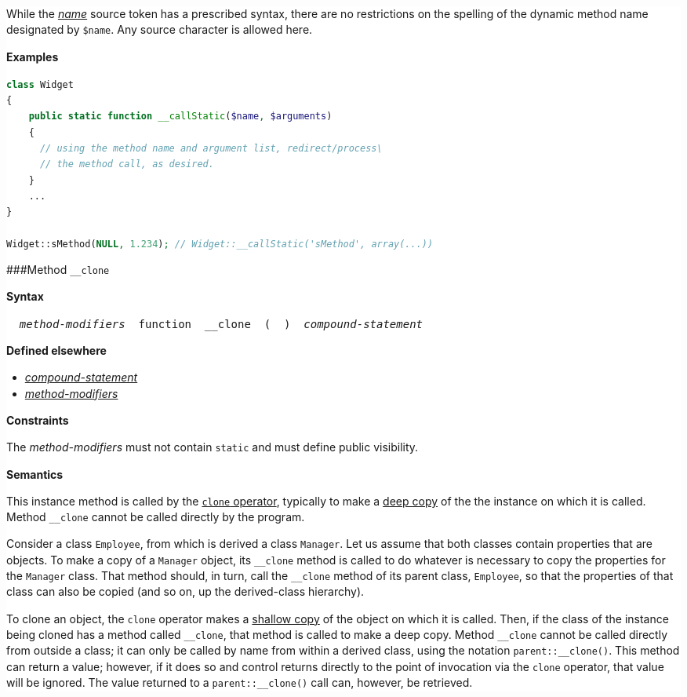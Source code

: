 While the [*name*](09-lexical-structure.md#names) source token has a prescribed syntax, there are no
restrictions on the spelling of the dynamic method name designated by
`$name`. Any source character is allowed here.

**Examples**

```PHP
class Widget
{
    public static function __callStatic($name, $arguments)
    {
      // using the method name and argument list, redirect/process\
      // the method call, as desired.
    }
    ...
}

Widget::sMethod(NULL, 1.234); // Widget::__callStatic('sMethod', array(...))
```

###Method `__clone`

**Syntax**

<pre>
  <i>method-modifiers</i>  function  __clone  (  )  <i>compound-statement</i>
</pre>

**Defined elsewhere**

* [*compound-statement*](11-statements.md#compound-statements)
* [*method-modifiers*](#methods)

**Constraints**

The *method-modifiers* must not contain `static` and must define public visibility.

**Semantics**

This instance method is called by the [`clone` operator](10-expressions.md#the-clone-operator),
typically to make a [deep copy](04-basic-concepts.md#cloning-objects) of the the instance on which it is
called. Method `__clone` cannot be called directly by the program.

Consider a class `Employee`, from which is derived a class `Manager`. Let us
assume that both classes contain properties that are objects. To make a
copy of a `Manager` object, its `__clone` method is called to do whatever
is necessary to copy the properties for the `Manager` class. That method
should, in turn, call the `__clone` method of its parent class,
`Employee`, so that the properties of that class can also be copied (and
so on, up the derived-class hierarchy).

To clone an object, the `clone` operator makes a [shallow copy](04-basic-concepts.md#cloning-objects)
of the object on which it is called. Then, if the class of the instance being cloned has a method called
`__clone`, that method is called to make a deep copy.
Method `__clone` cannot be called directly from outside a class; it can
only be called by name from within a derived class, using the notation
`parent::__clone()`. This method can return a value; however, if it does
so and control returns directly to the point of invocation via the `clone`
operator, that value will be ignored. The value returned to a
`parent::__clone()` call can, however, be retrieved.
